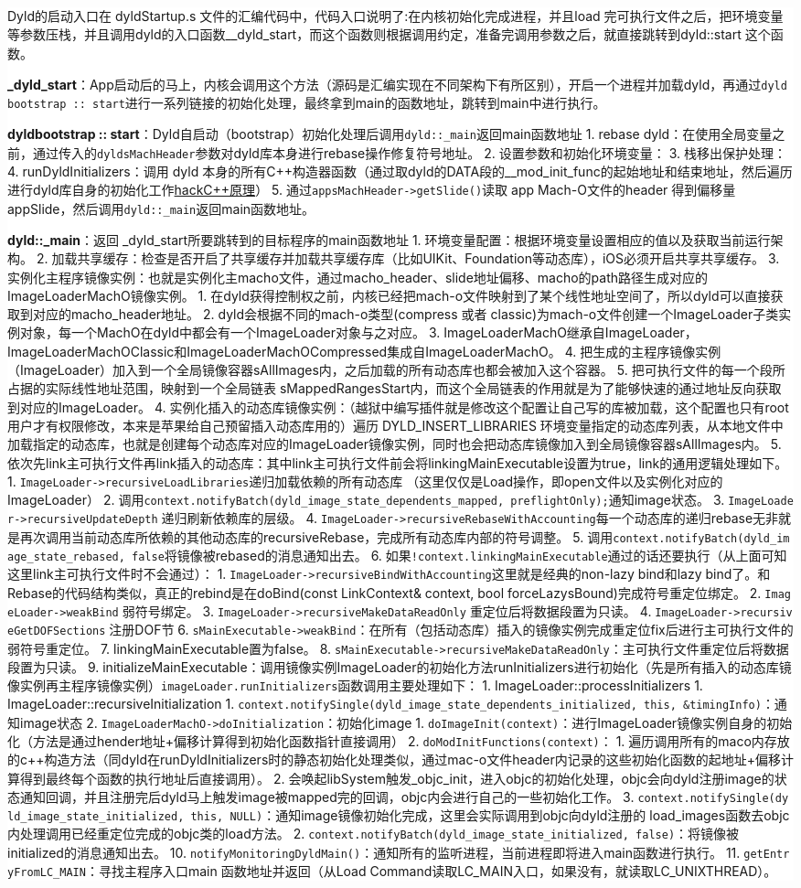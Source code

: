 
Dyld的启动入口在 dyldStartup.s 文件的汇编代码中，代码入口说明了:在内核初始化完成进程，并且load 完可执行文件之后，把环境变量等参数压栈，并且调用dyld的入口函数__dyld_start，而这个函数则根据调用约定，准备完调用参数之后，就直接跳转到dyld::start 这个函数。

**_dyld_start**：App启动后的马上，内核会调用这个方法（源码是汇编实现在不同架构下有所区别），开启一个进程并加载dyld，再通过`dyldbootstrap :: start`进行一系列链接的初始化处理，最终拿到main的函数地址，跳转到main中进行执行。 


**dyldbootstrap :: start**：Dyld自启动（bootstrap）初始化处理后调用`dyld::_main`返回main函数地址
	1. rebase dyld：在使用全局变量之前，通过传入的`dyldsMachHeader`参数对dyld库本身进行rebase操作修复符号地址。
	2. 设置参数和初始化环境变量：
	3. 栈移出保护处理：
	4. runDyldInitializers：调用 dyld 本身的所有C++构造器函数（通过取dyld的DATA段的__mod_init_func的起始地址和结束地址，然后遍历进行dyld库自身的初始化工作[hackC++原理](https://everettjf.github.io/2017/02/06/a-method-of-hook-static-initializers/)）
	5. 通过`appsMachHeader->getSlide()`读取 app Mach-O文件的header 得到偏移量 appSlide，然后调用`dyld::_main`返回main函数地址。

**dyld::_main**：返回 _dyld_start所要跳转到的目标程序的main函数地址
	1. 环境变量配置：根据环境变量设置相应的值以及获取当前运行架构。
	2. 加载共享缓存：检查是否开启了共享缓存并加载共享缓存库（比如UIKit、Foundation等动态库），iOS必须开启共享共享缓存。
	3. 实例化主程序镜像实例：也就是实例化主macho文件，通过macho_header、slide地址偏移、macho的path路径生成对应的ImageLoaderMachO镜像实例。
		1. 在dyld获得控制权之前，内核已经把mach-o文件映射到了某个线性地址空间了，所以dyld可以直接获取到对应的macho_header地址。
		2. dyld会根据不同的mach-o类型(compress 或者 classic)为mach-o文件创建一个ImageLoader子类实例对象，每一个MachO在dyld中都会有一个ImageLoader对象与之对应。
		3. ImageLoaderMachO继承自ImageLoader，ImageLoaderMachOClassic和ImageLoaderMachOCompressed集成自ImageLoaderMachO。
		4. 把生成的主程序镜像实例（ImageLoader）加入到一个全局镜像容器sAllImages内，之后加载的所有动态库也都会被加入这个容器。
		5. 把可执行文件的每一个段所占据的实际线性地址范围，映射到一个全局链表 sMappedRangesStart内，而这个全局链表的作用就是为了能够快速的通过地址反向获取到对应的ImageLoader。
	4. 实例化插入的动态库镜像实例：（越狱中编写插件就是修改这个配置让自己写的库被加载，这个配置也只有root用户才有权限修改，本来是苹果给自己预留插入动态库用的）遍历 DYLD_INSERT_LIBRARIES 环境变量指定的动态库列表，从本地文件中加载指定的动态库，也就是创建每个动态库对应的ImageLoader镜像实例，同时也会把动态库镜像加入到全局镜像容器sAllImages内。
	5. 依次先link主可执行文件再link插入的动态库：其中link主可执行文件前会将linkingMainExecutable设置为true，link的通用逻辑处理如下。
		1. `ImageLoader->recursiveLoadLibraries`递归加载依赖的所有动态库 （这里仅仅是Load操作，即open文件以及实例化对应的ImageLoader）
		2. 调用`context.notifyBatch(dyld_image_state_dependents_mapped, preflightOnly);`通知image状态。
		3. `ImageLoader->recursiveUpdateDepth` 递归刷新依赖库的层级。
		4. `ImageLoader->recursiveRebaseWithAccounting`每一个动态库的递归rebase无非就是再次调用当前动态库所依赖的其他动态库的recursiveRebase，完成所有动态库内部的符号调整。
		5. 调用`context.notifyBatch(dyld_image_state_rebased, false`将镜像被rebased的消息通知出去。
		6. 如果`!context.linkingMainExecutable`通过的话还要执行（从上面可知这里link主可执行文件时不会通过）：
			1.  `ImageLoader->recursiveBindWithAccounting`这里就是经典的non-lazy bind和lazy bind了。和Rebase的代码结构类似，真正的rebind是在doBind(const LinkContext& context, bool forceLazysBound)完成符号重定位绑定。
			2. `ImageLoader->weakBind` 弱符号绑定。
			3.  `ImageLoader->recursiveMakeDataReadOnly` 重定位后将数据段置为只读。
			4. `ImageLoader->recursiveGetDOFSections` 注册DOF节
	6. `sMainExecutable->weakBind`：在所有（包括动态库）插入的镜像实例完成重定位fix后进行主可执行文件的弱符号重定位。
	7. linkingMainExecutable置为false。
	8. `sMainExecutable->recursiveMakeDataReadOnly`：主可执行文件重定位后将数据段置为只读。
	9. initializeMainExecutable：调用镜像实例ImageLoader的初始化方法runInitializers进行初始化（先是所有插入的动态库镜像实例再主程序镜像实例）`imageLoader.runInitializers`函数调用主要处理如下：
		1. ImageLoader::processInitializers
			1. ImageLoader::recursiveInitialization
				1. `context.notifySingle(dyld_image_state_dependents_initialized, this, &timingInfo)`：通知image状态
				2. `ImageLoaderMachO->doInitialization`：初始化image
					1. `doImageInit(context)`：进行ImageLoader镜像实例自身的初始化（方法是通过hender地址+偏移计算得到初始化函数指针直接调用）
					2. `doModInitFunctions(context)`：
						1. 遍历调用所有的maco内存放的c++构造方法（同dyld在runDyldInitializers时的静态初始化处理类似，通过mac-o文件header内记录的这些初始化函数的起地址+偏移计算得到最终每个函数的执行地址后直接调用）。
						2. 会唤起libSystem触发_objc_init，进入objc的初始化处理，objc会向dyld注册image的状态通知回调，并且注册完后dyld马上触发image被mapped完的回调，objc内会进行自己的一些初始化工作。
				3. `context.notifySingle(dyld_image_state_initialized, this, NULL)`：通知image镜像初始化完成，这里会实际调用到objc向dyld注册的 load_images函数去objc内处理调用已经重定位完成的objc类的load方法。
		2. `context.notifyBatch(dyld_image_state_initialized, false)`：将镜像被initialized的消息通知出去。
	10. `notifyMonitoringDyldMain()`：通知所有的监听进程，当前进程即将进入main函数进行执行。
	11. `getEntryFromLC_MAIN`：寻找主程序入口main 函数地址并返回（从Load Command读取LC_MAIN入口，如果没有，就读取LC_UNIXTHREAD）。
	